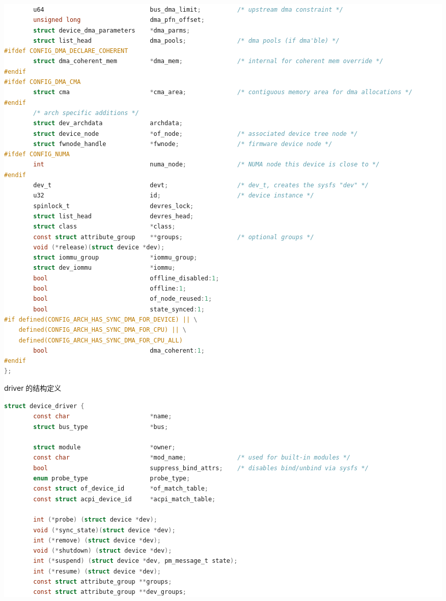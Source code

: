 ```C
        u64                             bus_dma_limit;          /* upstream dma constraint */
        unsigned long                   dma_pfn_offset;
        struct device_dma_parameters    *dma_parms;
        struct list_head                dma_pools;              /* dma pools (if dma'ble) */
#ifdef CONFIG_DMA_DECLARE_COHERENT
        struct dma_coherent_mem         *dma_mem;               /* internal for coherent mem override */
#endif
#ifdef CONFIG_DMA_CMA
        struct cma                      *cma_area;              /* contiguous memory area for dma allocations */
#endif
        /* arch specific additions */
        struct dev_archdata             archdata;
        struct device_node              *of_node;               /* associated device tree node */
        struct fwnode_handle            *fwnode;                /* firmware device node */
#ifdef CONFIG_NUMA
        int                             numa_node;              /* NUMA node this device is close to */
#endif
        dev_t                           devt;                   /* dev_t, creates the sysfs "dev" */
        u32                             id;                     /* device instance */
        spinlock_t                      devres_lock;
        struct list_head                devres_head;
        struct class                    *class;
        const struct attribute_group    **groups;               /* optional groups */
        void (*release)(struct device *dev);
        struct iommu_group              *iommu_group;
        struct dev_iommu                *iommu;
        bool                            offline_disabled:1;
        bool                            offline:1;
        bool                            of_node_reused:1;
        bool                            state_synced:1;
#if defined(CONFIG_ARCH_HAS_SYNC_DMA_FOR_DEVICE) || \
    defined(CONFIG_ARCH_HAS_SYNC_DMA_FOR_CPU) || \
    defined(CONFIG_ARCH_HAS_SYNC_DMA_FOR_CPU_ALL)
        bool                            dma_coherent:1;
#endif
};
```

driver 的结构定义
```C
struct device_driver {
        const char                      *name;
        struct bus_type                 *bus;

        struct module                   *owner;
        const char                      *mod_name;              /* used for built-in modules */
        bool                            suppress_bind_attrs;    /* disables bind/unbind via sysfs */
        enum probe_type                 probe_type;
        const struct of_device_id       *of_match_table;
        const struct acpi_device_id     *acpi_match_table;

        int (*probe) (struct device *dev);
        void (*sync_state)(struct device *dev);
        int (*remove) (struct device *dev);
        void (*shutdown) (struct device *dev);
        int (*suspend) (struct device *dev, pm_message_t state);
        int (*resume) (struct device *dev);
        const struct attribute_group **groups;
        const struct attribute_group **dev_groups;
```